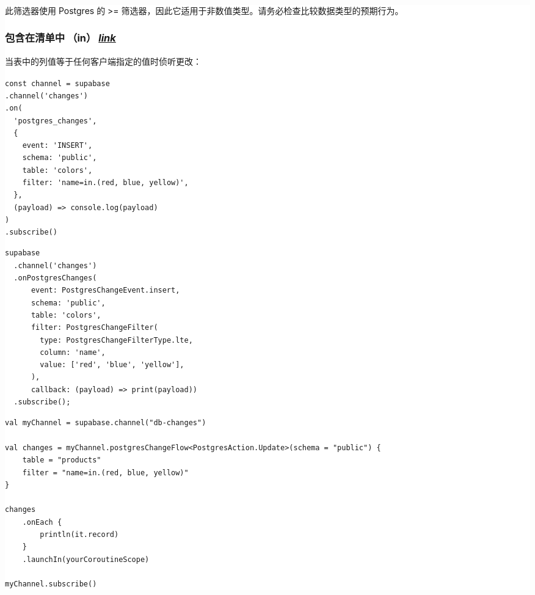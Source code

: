 此筛选器使用 Postgres 的 >= 筛选器，因此它适用于非数值类型。请务必检查比较数据类型的预期行为。

### 包含在清单中 （in） [*link*](#%e5%8c%85%e5%90%ab%e5%9c%a8%e6%b8%85%e5%8d%95%e4%b8%ad-in)

当表中的列值等于任何客户端指定的值时侦听更改：

```
const channel = supabase
.channel('changes')
.on(
  'postgres_changes',
  {
    event: 'INSERT',
    schema: 'public',
    table: 'colors',
    filter: 'name=in.(red, blue, yellow)',
  },
  (payload) => console.log(payload)
)
.subscribe()
```

```
supabase
  .channel('changes')
  .onPostgresChanges(
      event: PostgresChangeEvent.insert,
      schema: 'public',
      table: 'colors',
      filter: PostgresChangeFilter(
        type: PostgresChangeFilterType.lte,
        column: 'name',
        value: ['red', 'blue', 'yellow'],
      ),
      callback: (payload) => print(payload))
  .subscribe();
```

```
val myChannel = supabase.channel("db-changes")

val changes = myChannel.postgresChangeFlow<PostgresAction.Update>(schema = "public") {
    table = "products"
    filter = "name=in.(red, blue, yellow)"
}

changes
    .onEach {
        println(it.record)
    }
    .launchIn(yourCoroutineScope)

myChannel.subscribe()
```
